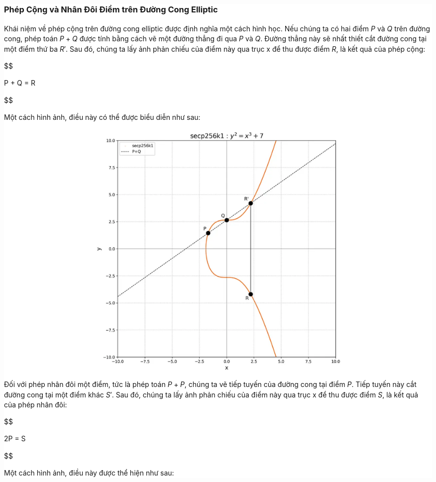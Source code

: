 ### Phép Cộng và Nhân Đôi Điểm trên Đường Cong Elliptic

Khái niệm về phép cộng trên đường cong elliptic được định nghĩa một cách hình học. Nếu chúng ta có hai điểm $P$ và $Q$ trên đường cong, phép toán $P + Q$ được tính bằng cách vẽ một đường thẳng đi qua $P$ và $Q$. Đường thẳng này sẽ nhất thiết cắt đường cong tại một điểm thứ ba $R'$. Sau đó, chúng ta lấy ảnh phản chiếu của điểm này qua trục x để thu được điểm $R$, là kết quả của phép cộng:


$$

P + Q = R

$$

Một cách hình ảnh, điều này có thể được biểu diễn như sau:

![CYP201](assets/fr/019.webp)

Đối với phép nhân đôi một điểm, tức là phép toán $P + P$, chúng ta vẽ tiếp tuyến của đường cong tại điểm $P$. Tiếp tuyến này cắt đường cong tại một điểm khác $S'$. Sau đó, chúng ta lấy ảnh phản chiếu của điểm này qua trục x để thu được điểm $S$, là kết quả của phép nhân đôi:


$$

2P = S

$$

Một cách hình ảnh, điều này được thể hiện như sau:
